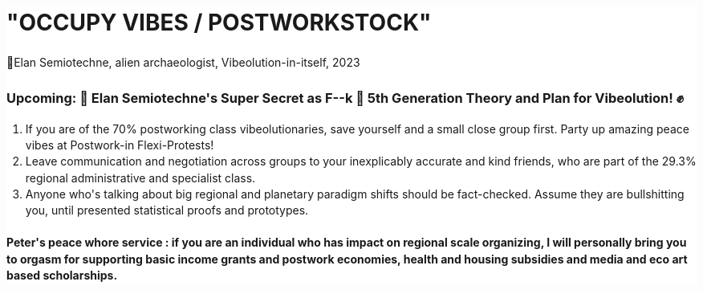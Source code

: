 












# "OCCUPY VIBES / POSTWORKSTOCK" 
💓Elan Semiotechne, alien archaeologist, Vibeolution-in-itself, 2023



















### Upcoming: 💓 Elan Semiotechne's Super Secret as F--k 🤫 5th Generation Theory and Plan for Vibeolution! ✊️ 




















1. If you are of the 70% postworking class vibeolutionaries, save yourself and a small close group first. Party up amazing peace vibes at Postwork-in Flexi-Protests!
2. Leave communication and negotiation across groups to your inexplicably accurate and kind friends, who are part of the 29.3% regional administrative and specialist class.
3. Anyone who's talking about big regional and planetary paradigm shifts should be fact-checked. Assume they are bullshitting you, until presented statistical proofs and prototypes.











#### Peter's peace whore service : if you are an individual who has impact on regional scale organizing, I will personally bring you to orgasm for supporting basic income grants and postwork economies, health and housing subsidies and media and eco art based scholarships.
